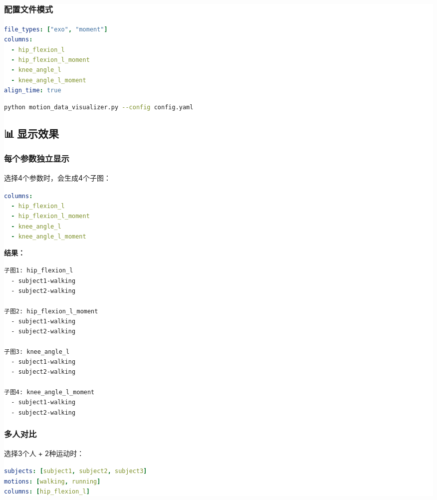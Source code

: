 ### 配置文件模式

```yaml
file_types: ["exo", "moment"]
columns:
  - hip_flexion_l
  - hip_flexion_l_moment
  - knee_angle_l
  - knee_angle_l_moment
align_time: true
```

```bash
python motion_data_visualizer.py --config config.yaml
```

## 📊 显示效果

### 每个参数独立显示

选择4个参数时，会生成4个子图：

```yaml
columns:
  - hip_flexion_l
  - hip_flexion_l_moment
  - knee_angle_l
  - knee_angle_l_moment
```

**结果：**
```
子图1: hip_flexion_l
  - subject1-walking
  - subject2-walking

子图2: hip_flexion_l_moment
  - subject1-walking
  - subject2-walking

子图3: knee_angle_l
  - subject1-walking
  - subject2-walking

子图4: knee_angle_l_moment
  - subject1-walking
  - subject2-walking
```

### 多人对比

选择3个人 + 2种运动时：

```yaml
subjects: [subject1, subject2, subject3]
motions: [walking, running]
columns: [hip_flexion_l]
```
